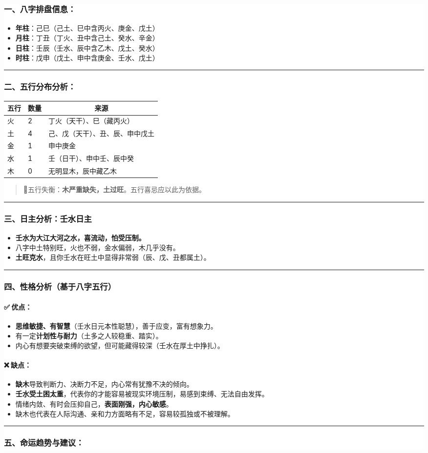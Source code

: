 ### **一、八字排盘信息：**

* **年柱**：己巳（己土、巳中含丙火、庚金、戊土）
* **月柱**：丁丑（丁火、丑中含己土、癸水、辛金）
* **日柱**：壬辰（壬水、辰中含乙木、戊土、癸水）
* **时柱**：戊申（戊土、申中含庚金、壬水、戊土）

---

### **二、五行分布分析：**

| 五行 | 数量 | 来源               |
| -- | -- | ---------------- |
| 火  | 2  | 丁火（天干）、巳（藏丙火）    |
| 土  | 4  | 己、戊（天干）、丑、辰、申中戊土 |
| 金  | 1  | 申中庚金             |
| 水  | 1  | 壬（日干）、申中壬、辰中癸    |
| 木  | 0  | 无明显木，辰中藏乙木       |

> 🌟五行失衡：**木严重缺失，土过旺**。五行喜忌应以此为依据。

---

### **三、日主分析：壬水日主**

* **壬水为大江大河之水，喜流动，怕受压制。**
* 八字中土特别旺，火也不弱，金水偏弱，木几乎没有。
* **土旺克水**，且你壬水在旺土中显得非常弱（辰、戊、丑都属土）。

---

### **四、性格分析（基于八字五行）**

#### ✅ 优点：

* **思维敏捷、有智慧**（壬水日元本性聪慧），善于应变，富有想象力。
* 有一定**计划性与耐力**（土多之人较稳重、踏实）。
* 内心有想要突破束缚的欲望，但可能藏得较深（壬水在厚土中挣扎）。

#### ❌ 缺点：

* **缺木**导致判断力、决断力不足，内心常有犹豫不决的倾向。
* **壬水受土困太重**，代表你的才能容易被现实环境压制，易感到束缚、无法自由发挥。
* 情绪内敛、有时会压抑自己，**表面刚强，内心敏感**。
* 缺木也代表在人际沟通、亲和力方面略有不足，容易较孤独或不被理解。

---

### **五、命运趋势与建议：**

